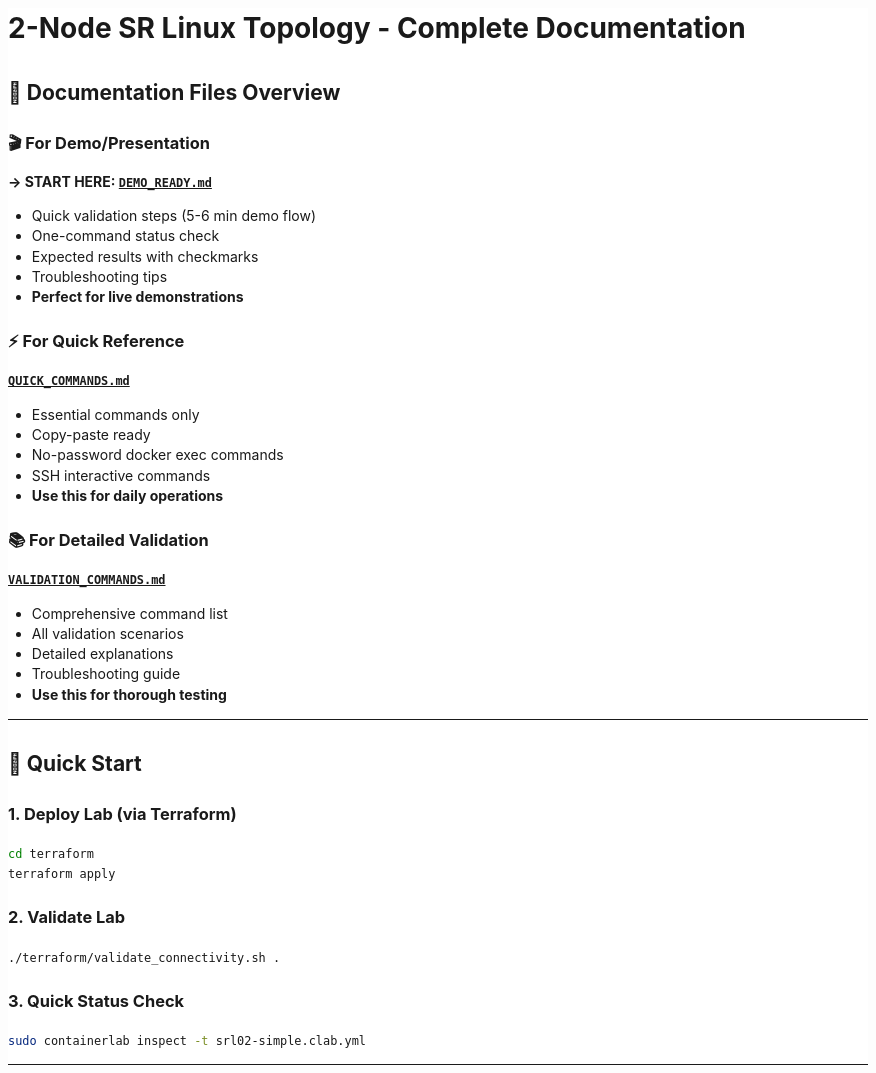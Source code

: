 # 2-Node SR Linux Topology - Complete Documentation

## 📁 Documentation Files Overview

### 🎬 For Demo/Presentation
**→ START HERE: [`DEMO_READY.md`](DEMO_READY.md)**
- Quick validation steps (5-6 min demo flow)
- One-command status check
- Expected results with checkmarks
- Troubleshooting tips
- **Perfect for live demonstrations**

### ⚡ For Quick Reference
**[`QUICK_COMMANDS.md`](QUICK_COMMANDS.md)**
- Essential commands only
- Copy-paste ready
- No-password docker exec commands
- SSH interactive commands
- **Use this for daily operations**

### 📚 For Detailed Validation
**[`VALIDATION_COMMANDS.md`](VALIDATION_COMMANDS.md)**
- Comprehensive command list
- All validation scenarios
- Detailed explanations
- Troubleshooting guide
- **Use this for thorough testing**

---

## 🚀 Quick Start

### 1. Deploy Lab (via Terraform)
```bash
cd terraform
terraform apply
```

### 2. Validate Lab
```bash
./terraform/validate_connectivity.sh .
```

### 3. Quick Status Check
```bash
sudo containerlab inspect -t srl02-simple.clab.yml
```

---
